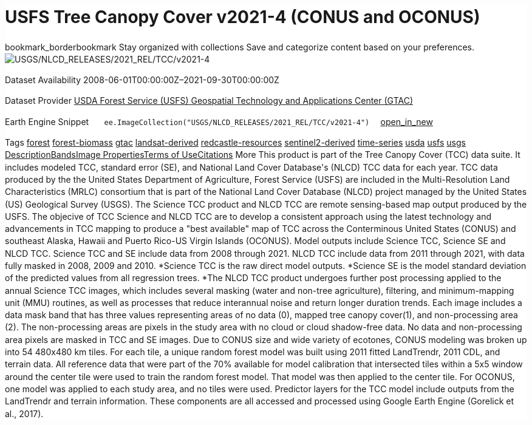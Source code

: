  
#  USFS Tree Canopy Cover v2021-4 (CONUS and OCONUS) 
bookmark_borderbookmark Stay organized with collections  Save and categorize content based on your preferences.
![USGS/NLCD_RELEASES/2021_REL/TCC/v2021-4](https://developers.google.com/earth-engine/datasets/images/USGS/USGS_NLCD_RELEASES_2021_REL_TCC_v2021-4_sample.png) 

Dataset Availability
    2008-06-01T00:00:00Z–2021-09-30T00:00:00Z 

Dataset Provider
     [ USDA Forest Service (USFS) Geospatial Technology and Applications Center (GTAC) ](https://www.fs.usda.gov/about-agency/gtac) 

Earth Engine Snippet
     `    ee.ImageCollection("USGS/NLCD_RELEASES/2021_REL/TCC/v2021-4")   ` [ open_in_new ](https://code.earthengine.google.com/?scriptPath=Examples:Datasets/USGS/USGS_NLCD_RELEASES_2021_REL_TCC_v2021-4) 

Tags
     [forest](https://developers.google.com/earth-engine/datasets/tags/forest) [forest-biomass](https://developers.google.com/earth-engine/datasets/tags/forest-biomass) [gtac](https://developers.google.com/earth-engine/datasets/tags/gtac) [landsat-derived](https://developers.google.com/earth-engine/datasets/tags/landsat-derived) [redcastle-resources](https://developers.google.com/earth-engine/datasets/tags/redcastle-resources) [sentinel2-derived](https://developers.google.com/earth-engine/datasets/tags/sentinel2-derived) [time-series](https://developers.google.com/earth-engine/datasets/tags/time-series) [usda](https://developers.google.com/earth-engine/datasets/tags/usda) [usfs](https://developers.google.com/earth-engine/datasets/tags/usfs) [usgs](https://developers.google.com/earth-engine/datasets/tags/usgs)
[Description](https://developers.google.com/earth-engine/datasets/catalog/USGS_NLCD_RELEASES_2021_REL_TCC_v2021-4#description)[Bands](https://developers.google.com/earth-engine/datasets/catalog/USGS_NLCD_RELEASES_2021_REL_TCC_v2021-4#bands)[Image Properties](https://developers.google.com/earth-engine/datasets/catalog/USGS_NLCD_RELEASES_2021_REL_TCC_v2021-4#image-properties)[Terms of Use](https://developers.google.com/earth-engine/datasets/catalog/USGS_NLCD_RELEASES_2021_REL_TCC_v2021-4#terms-of-use)[Citations](https://developers.google.com/earth-engine/datasets/catalog/USGS_NLCD_RELEASES_2021_REL_TCC_v2021-4#citations) More
This product is part of the Tree Canopy Cover (TCC) data suite. It includes modeled TCC, standard error (SE), and National Land Cover Database's (NLCD) TCC data for each year. TCC data produced by the the United States Department of Agriculture, Forest Service (USFS) are included in the Multi-Resolution Land Characteristics (MRLC) consortium that is part of the National Land Cover Database (NLCD) project managed by the United States (US) Geological Survey (USGS).
The Science TCC product and NLCD TCC are remote sensing-based map output produced by the USFS. The objecive of TCC Science and NLCD TCC are to develop a consistent approach using the latest technology and advancements in TCC mapping to produce a "best available" map of TCC across the Conterminous United States (CONUS) and southeast Alaska, Hawaii and Puerto Rico-US Virgin Islands (OCONUS).
Model outputs include Science TCC, Science SE and NLCD TCC. Science TCC and SE include data from 2008 through 2021. NLCD TCC include data from 2011 through 2021, with data fully masked in 2008, 2009 and 2010. 
*Science TCC is the raw direct model outputs.
*Science SE is the model standard deviation of the predicted values from all regression trees. 
*The NLCD TCC product undergoes further post processing applied to the annual Science TCC images, which includes several masking (water and non-tree agriculture), filtering, and minimum-mapping unit (MMU) routines, as well as processes that reduce interannual noise and return longer duration trends. 
Each image includes a data mask band that has three values representing areas of no data (0), mapped tree canopy cover(1), and non-processing area (2). The non-processing areas are pixels in the study area with no cloud or cloud shadow-free data. No data and non-processing area pixels are masked in TCC and SE images.
Due to CONUS size and wide variety of ecotones, CONUS modeling was broken up into 54 480x480 km tiles. For each tile, a unique random forest model was built using 2011 fitted LandTrendr, 2011 CDL, and terrain data. All reference data that were part of the 70% available for model calibration that intersected tiles within a 5x5 window around the center tile were used to train the random forest model. That model was then applied to the center tile. For OCONUS, one model was applied to each study area, and no tiles were used. 
Predictor layers for the TCC model include outputs from the LandTrendr and terrain information. These components are all accessed and processed using Google Earth Engine (Gorelick et al., 2017).